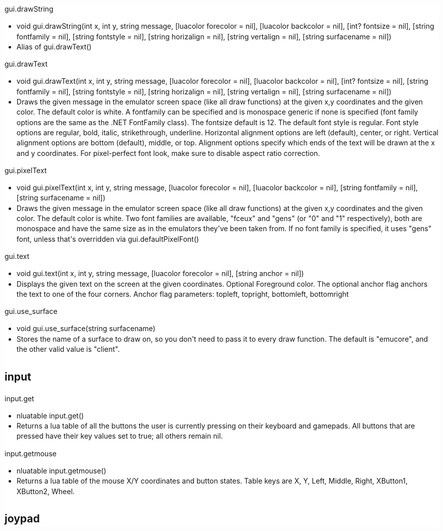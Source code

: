 gui.drawString
- void gui.drawString(int x, int y, string message, [luacolor forecolor = nil], [luacolor backcolor = nil], [int? fontsize = nil], [string fontfamily = nil], [string fontstyle = nil], [string horizalign = nil], [string vertalign = nil], [string surfacename = nil])
- Alias of gui.drawText()

gui.drawText
- void gui.drawText(int x, int y, string message, [luacolor forecolor = nil], [luacolor backcolor = nil], [int? fontsize = nil], [string fontfamily = nil], [string fontstyle = nil], [string horizalign = nil], [string vertalign = nil], [string surfacename = nil])
- Draws the given message in the emulator screen space (like all draw functions) at the given x,y coordinates and the given color. The default color is white. A fontfamily can be specified and is monospace generic if none is specified (font family options are the same as the .NET FontFamily class). The fontsize default is 12. The default font style is regular. Font style options are regular, bold, italic, strikethrough, underline. Horizontal alignment options are left (default), center, or right. Vertical alignment options are bottom (default), middle, or top. Alignment options specify which ends of the text will be drawn at the x and y coordinates. For pixel-perfect font look, make sure to disable aspect ratio correction.

gui.pixelText
- void gui.pixelText(int x, int y, string message, [luacolor forecolor = nil], [luacolor backcolor = nil], [string fontfamily = nil], [string surfacename = nil])
- Draws the given message in the emulator screen space (like all draw functions) at the given x,y coordinates and the given color. The default color is white. Two font families are available, "fceux" and "gens" (or "0" and "1" respectively), both are monospace and have the same size as in the emulators they've been taken from. If no font family is specified, it uses "gens" font, unless that's overridden via gui.defaultPixelFont()

gui.text
- void gui.text(int x, int y, string message, [luacolor forecolor = nil], [string anchor = nil])
- Displays the given text on the screen at the given coordinates. Optional Foreground color. The optional anchor flag anchors the text to one of the four corners. Anchor flag parameters: topleft, topright, bottomleft, bottomright

gui.use_surface
- void gui.use_surface(string surfacename)
- Stores the name of a surface to draw on, so you don't need to pass it to every draw function. The default is "emucore", and the other valid value is "client".

## input

input.get
- nluatable input.get()
- Returns a lua table of all the buttons the user is currently pressing on their keyboard and gamepads. All buttons that are pressed have their key values set to true; all others remain nil.

input.getmouse
- nluatable input.getmouse()
- Returns a lua table of the mouse X/Y coordinates and button states. Table keys are X, Y, Left, Middle, Right, XButton1, XButton2, Wheel.

## joypad
